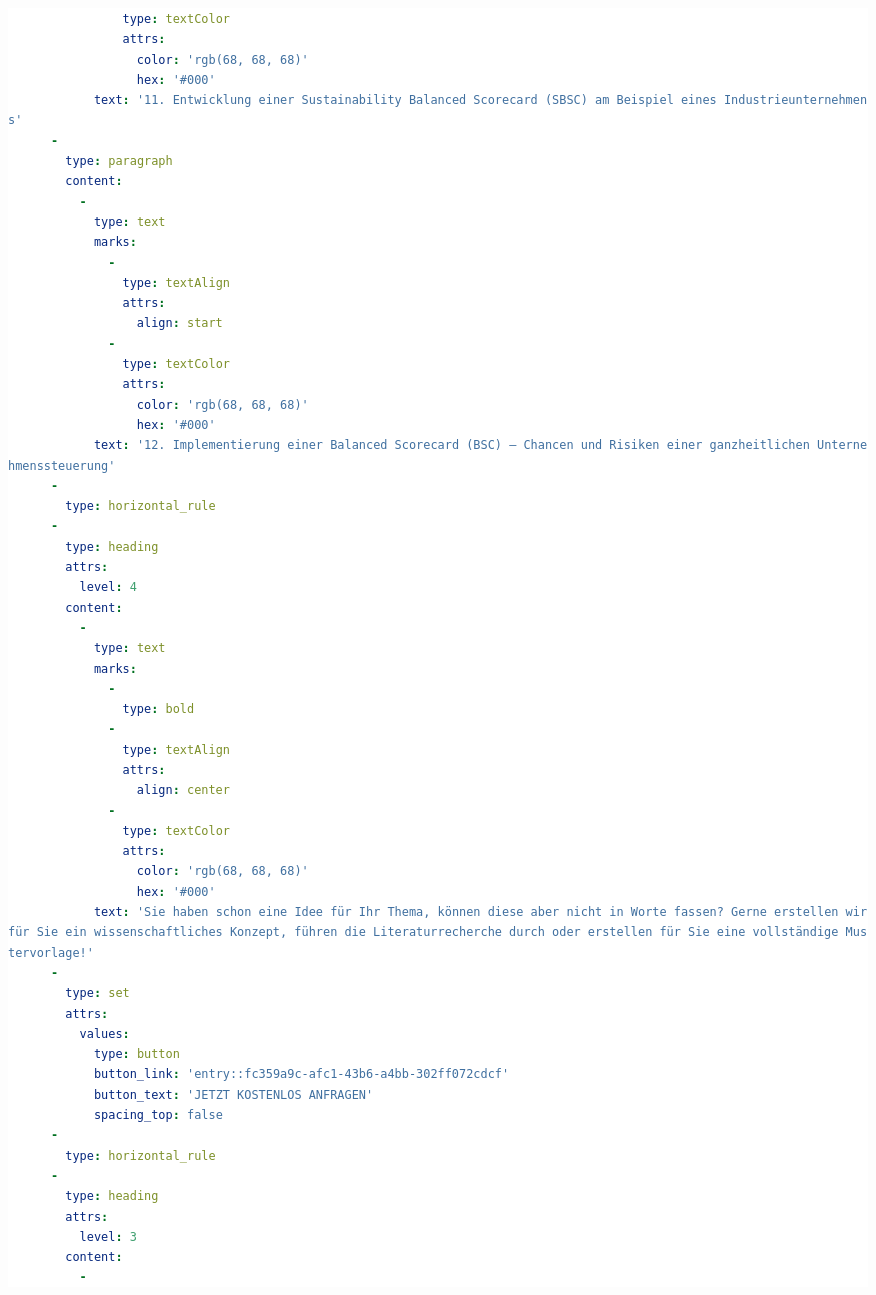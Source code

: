 ```yaml
                type: textColor
                attrs:
                  color: 'rgb(68, 68, 68)'
                  hex: '#000'
            text: '11. Entwicklung einer Sustainability Balanced Scorecard (SBSC) am Beispiel eines Industrieunternehmens'
      -
        type: paragraph
        content:
          -
            type: text
            marks:
              -
                type: textAlign
                attrs:
                  align: start
              -
                type: textColor
                attrs:
                  color: 'rgb(68, 68, 68)'
                  hex: '#000'
            text: '12. Implementierung einer Balanced Scorecard (BSC) – Chancen und Risiken einer ganzheitlichen Unternehmenssteuerung'
      -
        type: horizontal_rule
      -
        type: heading
        attrs:
          level: 4
        content:
          -
            type: text
            marks:
              -
                type: bold
              -
                type: textAlign
                attrs:
                  align: center
              -
                type: textColor
                attrs:
                  color: 'rgb(68, 68, 68)'
                  hex: '#000'
            text: 'Sie haben schon eine Idee für Ihr Thema, können diese aber nicht in Worte fassen? Gerne erstellen wir für Sie ein wissenschaftliches Konzept, führen die Literaturrecherche durch oder erstellen für Sie eine vollständige Mustervorlage!'
      -
        type: set
        attrs:
          values:
            type: button
            button_link: 'entry::fc359a9c-afc1-43b6-a4bb-302ff072cdcf'
            button_text: 'JETZT KOSTENLOS ANFRAGEN'
            spacing_top: false
      -
        type: horizontal_rule
      -
        type: heading
        attrs:
          level: 3
        content:
          -
```